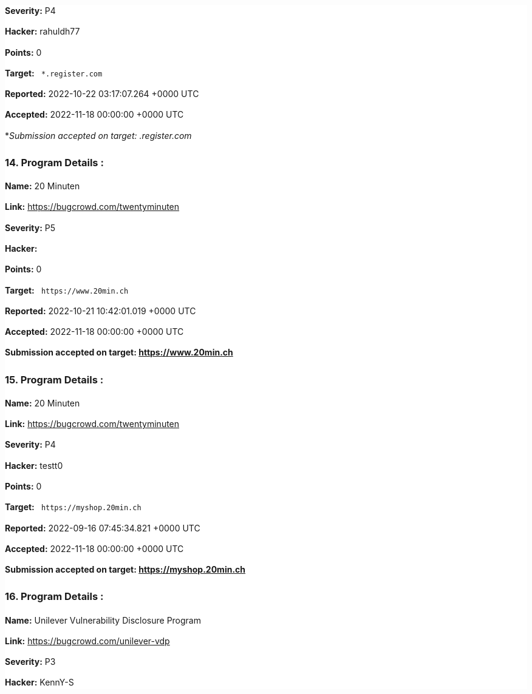  **Severity:** P4 

 **Hacker:** rahuldh77 

 **Points:** 0 

 **Target:** ` *.register.com` 

 **Reported:** 2022-10-22 03:17:07.264 +0000 UTC 

 **Accepted:** 2022-11-18 00:00:00 +0000 UTC 

 **Submission accepted on target: *.register.com** 

### 14. Program Details : 

**Name:** 20 Minuten 

 **Link:** <https://bugcrowd.com/twentyminuten> 

 **Severity:** P5 

 **Hacker:**  

 **Points:** 0 

 **Target:** ` https://www.20min.ch` 

 **Reported:** 2022-10-21 10:42:01.019 +0000 UTC 

 **Accepted:** 2022-11-18 00:00:00 +0000 UTC 

 **Submission accepted on target: https://www.20min.ch** 

### 15. Program Details : 

**Name:** 20 Minuten 

 **Link:** <https://bugcrowd.com/twentyminuten> 

 **Severity:** P4 

 **Hacker:** testt0 

 **Points:** 0 

 **Target:** ` https://myshop.20min.ch` 

 **Reported:** 2022-09-16 07:45:34.821 +0000 UTC 

 **Accepted:** 2022-11-18 00:00:00 +0000 UTC 

 **Submission accepted on target: https://myshop.20min.ch** 

### 16. Program Details : 

**Name:** Unilever Vulnerability Disclosure Program 

 **Link:** <https://bugcrowd.com/unilever-vdp> 

 **Severity:** P3 

 **Hacker:** KennY-S 
